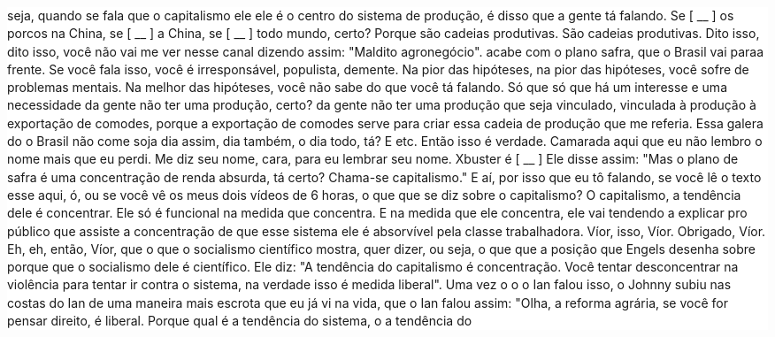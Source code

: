 seja, quando se fala que o capitalismo
ele ele é o centro do sistema de
produção, é disso que a gente tá
falando. Se [ __ ] os porcos na China, se
[ __ ] a China, se [ __ ] todo mundo, certo?
Porque são cadeias produtivas.
São cadeias produtivas.
Dito isso, dito isso, você não vai me
ver nesse canal dizendo assim:
"Maldito agronegócio".
acabe com o plano safra, que o Brasil
vai paraa frente. Se você fala isso,
você é irresponsável,
populista, demente. Na pior das
hipóteses, na pior das hipóteses, você
sofre de problemas mentais. Na melhor
das hipóteses, você não sabe do que você
tá falando.
Só que só que
há um interesse e uma necessidade
da gente não ter uma produção, certo? da
gente não ter uma produção que seja
vinculado, vinculada à produção à
exportação de comodes,
porque a exportação de comodes serve
para criar essa cadeia de produção que
me referia.
Essa galera do o Brasil não come soja
dia assim, dia também, o dia todo, tá? E
etc.
Então isso é verdade. Camarada aqui que
eu não lembro o nome mais que eu perdi.
Me diz seu nome, cara, para eu lembrar
seu nome. Xbuster é [ __ ] Ele disse
assim: "Mas o plano de safra é uma
concentração de renda absurda, tá certo?
Chama-se capitalismo." E aí, por isso
que eu tô falando, se você lê o texto
esse aqui, ó, ou se você vê os meus dois
vídeos de 6 horas, o que que se diz
sobre o capitalismo? O capitalismo, a
tendência dele é concentrar. Ele só é
funcional na medida que concentra. E na
medida que ele concentra, ele vai
tendendo a explicar pro público que
assiste a concentração de que esse
sistema ele é absorvível pela classe
trabalhadora. Víor, isso, Víor.
Obrigado, Víor. Eh, eh, então, Víor, que
o que o socialismo científico mostra,
quer dizer, ou seja, o que que a posição
que Engels desenha sobre porque que o
socialismo dele é científico. Ele diz:
"A tendência do capitalismo é
concentração. Você tentar desconcentrar
na violência para tentar ir contra o
sistema, na verdade isso é medida
liberal". Uma vez o o o Ian falou isso,
o Johnny subiu nas costas do Ian de uma
maneira mais escrota que eu já vi na
vida, que o Ian falou assim: "Olha, a
reforma agrária, se você for pensar
direito, é liberal. Porque qual é a
tendência do sistema, o a tendência do